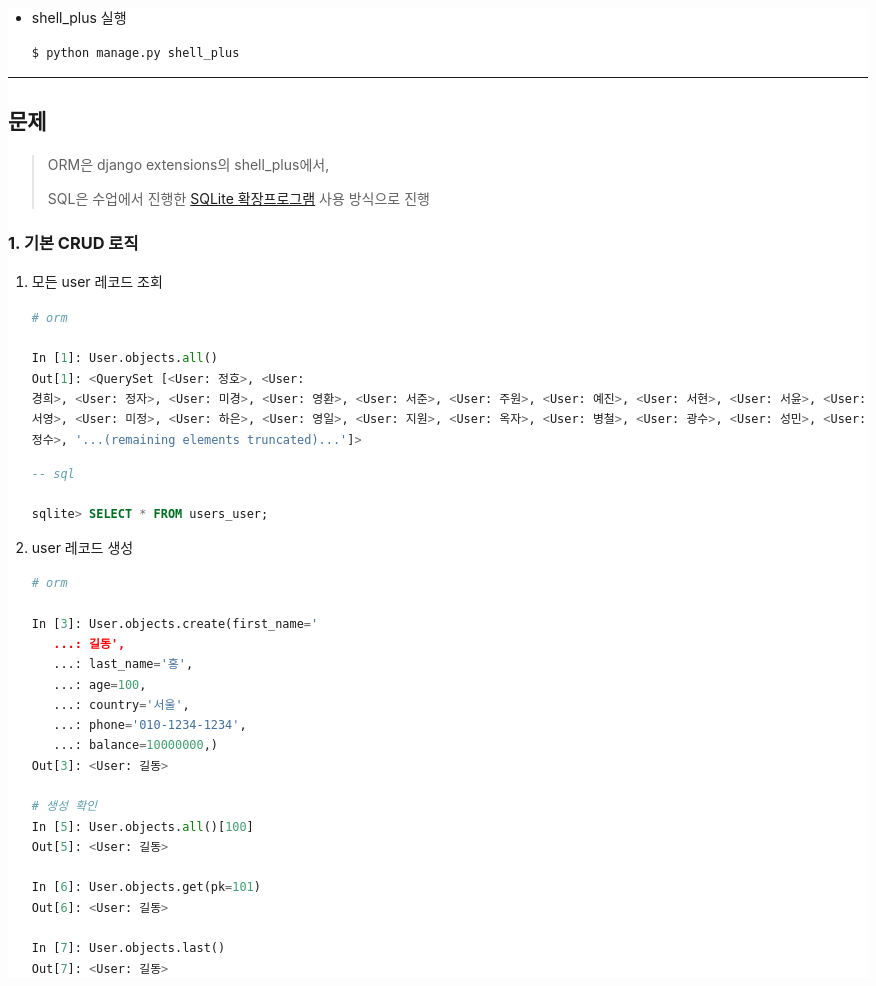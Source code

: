   - shell_plus 실행

    ```bash
    $ python manage.py shell_plus
    ```

    

---



## 문제

> ORM은 django extensions의 shell_plus에서,
>
> SQL은 수업에서 진행한 [SQLite 확장프로그램](https://marketplace.visualstudio.com/items?itemName=alexcvzz.vscode-sqlite) 사용 방식으로 진행

### 1. 기본 CRUD 로직

1. 모든 user 레코드 조회

   ```python
   # orm
   
   In [1]: User.objects.all()
   Out[1]: <QuerySet [<User: 정호>, <User:  
   경희>, <User: 정자>, <User: 미경>, <User: 영환>, <User: 서준>, <User: 주원>, <User: 예진>, <User: 서현>, <User: 서윤>, <User: 서영>, <User: 미정>, <User: 하은>, <User: 영일>, <User: 지원>, <User: 옥자>, <User: 병철>, <User: 광수>, <User: 성민>, <User: 정수>, '...(remaining elements truncated)...']>
   ```

      ```sql
   -- sql
   
   sqlite> SELECT * FROM users_user;
      ```

2. user 레코드 생성

   ```python
   # orm
   
   In [3]: User.objects.create(first_name=' 
      ...: 길동',
      ...: last_name='홍',
      ...: age=100,
      ...: country='서울',
      ...: phone='010-1234-1234',
      ...: balance=10000000,)
   Out[3]: <User: 길동>
           
   # 생성 확인
   In [5]: User.objects.all()[100]
   Out[5]: <User: 길동>
   
   In [6]: User.objects.get(pk=101)
   Out[6]: <User: 길동>
   
   In [7]: User.objects.last()
   Out[7]: <User: 길동>
   ```
